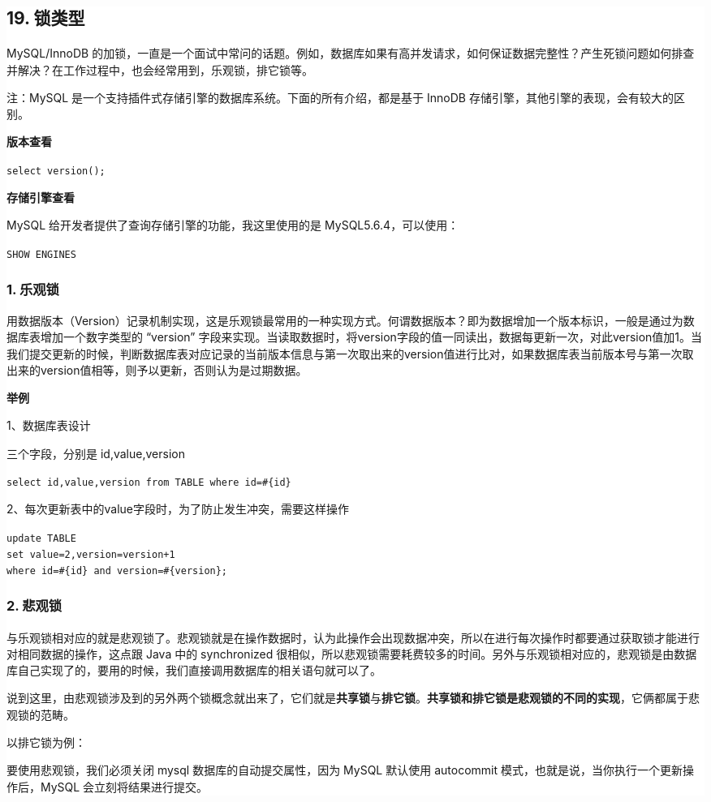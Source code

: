 

## 19. 锁类型

MySQL/InnoDB 的加锁，一直是一个面试中常问的话题。例如，数据库如果有高并发请求，如何保证数据完整性？产生死锁问题如何排查并解决？在工作过程中，也会经常用到，乐观锁，排它锁等。

注：MySQL 是一个支持插件式存储引擎的数据库系统。下面的所有介绍，都是基于 InnoDB 存储引擎，其他引擎的表现，会有较大的区别。

**版本查看**

```mysql
select version();
```

**存储引擎查看**

MySQL 给开发者提供了查询存储引擎的功能，我这里使用的是 MySQL5.6.4，可以使用：

```mysql
SHOW ENGINES
```



### 1. 乐观锁

用数据版本（Version）记录机制实现，这是乐观锁最常用的一种实现方式。何谓数据版本？即为数据增加一个版本标识，一般是通过为数据库表增加一个数字类型的 “version” 字段来实现。当读取数据时，将version字段的值一同读出，数据每更新一次，对此version值加1。当我们提交更新的时候，判断数据库表对应记录的当前版本信息与第一次取出来的version值进行比对，如果数据库表当前版本号与第一次取出来的version值相等，则予以更新，否则认为是过期数据。

**举例**

1、数据库表设计

三个字段，分别是 id,value,version

```mysql
select id,value,version from TABLE where id=#{id}
```

2、每次更新表中的value字段时，为了防止发生冲突，需要这样操作

```mysql
update TABLE
set value=2,version=version+1
where id=#{id} and version=#{version};
```



### 2. 悲观锁

与乐观锁相对应的就是悲观锁了。悲观锁就是在操作数据时，认为此操作会出现数据冲突，所以在进行每次操作时都要通过获取锁才能进行对相同数据的操作，这点跟 Java 中的 synchronized 很相似，所以悲观锁需要耗费较多的时间。另外与乐观锁相对应的，悲观锁是由数据库自己实现了的，要用的时候，我们直接调用数据库的相关语句就可以了。

说到这里，由悲观锁涉及到的另外两个锁概念就出来了，它们就是**共享锁**与**排它锁**。**共享锁和排它锁是悲观锁的不同的实现**，它俩都属于悲观锁的范畴。



以排它锁为例：

要使用悲观锁，我们必须关闭 mysql 数据库的自动提交属性，因为 MySQL 默认使用 autocommit 模式，也就是说，当你执行一个更新操作后，MySQL 会立刻将结果进行提交。
